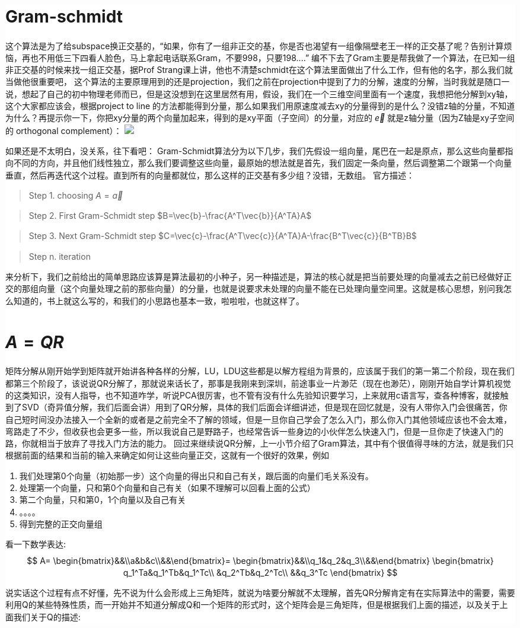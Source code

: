 # Gram-schmidt
这个算法是为了给subspace换正交基的，“如果，你有了一组非正交的基，你是否也渴望有一组像隔壁老王一样的正交基了呢？告别计算烦恼，再也不用低三下四看人脸色，马上拿起电话联系Gram，不要998，只要198....”
编不下去了Gram主要是帮我做了一个算法，在已知一组非正交基的时候来找一组正交基，据Prof Strang课上讲，他也不清楚schmidt在这个算法里面做出了什么工作，但有他的名字，那么我们就当做他很重要吧，
这个算法的主要原理用到的还是projection，我们之前在projection中提到了力的分解，速度的分解，当时我就是随口一说，想起了自己的初中物理老师而已，但是这没想到在这里居然有用，假设，我们在一个三维空间里面有一个速度，我想把他分解到xy轴，这个大家都应该会，根据project to line 的方法都能得到分量，那么如果我们用原速度减去xy的分量得到的是什么？没错z轴的分量，不知道为什么？再提示你一下，你把xy分量的两个向量加起来，得到的是xy平面（子空间）的分量，对应的 $\vec{e}$ 就是z轴分量（因为Z轴是xy子空间的 orthogonal complement）：
![](https://tony4ai-1251394096.cos.ap-hongkong.myqcloud.com/blog_images/Math-Linear-Algebra-Chapter-4-4/fenjie.png)

如果还是不太明白，没关系，往下看吧：
Gram-Schmidt算法分为以下几步，我们先假设一组向量，尾巴在一起是原点，那么这些向量都指向不同的方向，并且他们线性独立，那么我们要调整这些向量，最原始的想法就是首先，我们固定一条向量，然后调整第二个跟第一个向量垂直，然后再迭代这个过程。直到所有的向量都就位，那么这样的正交基有多少组？没错，无数组。
官方描述：

>Step 1. choosing $A=\vec{a}$

>Step 2. First Gram-Schmidt step $B=\vec{b}-\frac{A^T\vec{b}}{A^TA}A$

>Step 3. Next Gram-Schmidt step $C=\vec{c}-\frac{A^T\vec{c}}{A^TA}A-\frac{B^T\vec{c}}{B^TB}B$

>Step n. iteration

来分析下，我们之前给出的简单思路应该算是算法最初的小种子，另一种描述是，算法的核心就是把当前要处理的向量减去之前已经做好正交的那组向量（这个向量处理之前的那些向量）的分量，也就是说要求未处理的向量不能在已处理向量空间里。这就是核心思想，别问我怎么知道的，书上就这么写的，和我们的小思路也基本一致，啦啦啦，也就这样了。

# $A=QR$
矩阵分解从刚开始学到矩阵就开始讲各种各样的分解，LU，LDU这些都是以解方程组为背景的，应该属于我们的第一第二个阶段，现在我们都第三个阶段了，该说说QR分解了，那就说来话长了，那事是我刚来到深圳，前途事业一片渺茫（现在也渺茫），刚刚开始自学计算机视觉的这类知识，没有人指导，也不知道咋学，听说PCA很厉害，也不管有没有什么先验知识要学习，上来就用c语言写，查各种博客，就接触到了SVD（奇异值分解，我们后面会讲）用到了QR分解，具体的我们后面会详细讲述，但是现在回忆就是，没有人带你入门会很痛苦，你自己短时间没办法接入一个全新的或者是之前完全不了解的领域，但是一旦你自己学会了怎么入门，那么你入门其他领域应该也不会太难，弯路走了不少，但收获也会更多一些，所以我说自己是野路子，也经常告诉一些身边的小伙伴怎么快速入门，但是一旦你走了快速入门的路，你就相当于放弃了寻找入门方法的能力。
回过来继续说QR分解，上一小节介绍了Gram算法，其中有个很值得寻味的方法，就是我们只根据前面的结果和当前的输入来确定如何让这些向量正交，这就有一个很好的效果，例如
1. 我们处理第0个向量（初始那一步）这个向量的得出只和自己有关，跟后面的向量们毛关系没有。
2. 处理第一个向量，只和第0个向量和自己有关（如果不理解可以回看上面的公式）
3. 第二个向量，只和第0，1个向量以及自己有关
4. 。。。。
5. 得到完整的正交向量组

看一下数学表达:
$$
A=
\begin{bmatrix}&&\\a&b&c\\&&\end{bmatrix}=
\begin{bmatrix}&&\\q_1&q_2&q_3\\&&\end{bmatrix}
\begin{bmatrix}
q_1^Ta&q_1^Tb&q_1^Tc\\
&q_2^Tb&q_2^Tc\\
&&q_3^Tc
\end{bmatrix}
$$

说实话这个过程有点不好懂，先不说为什么会形成上三角矩阵，就说为啥要分解就不太理解，首先QR分解肯定有在实际算法中的需要，需要利用Q的某些特殊性质，而一开始并不知道分解成Q和一个矩阵的形式时，这个矩阵会是三角矩阵，但是根据我们上面的描述，以及关于上面我们关于Q的描述:
